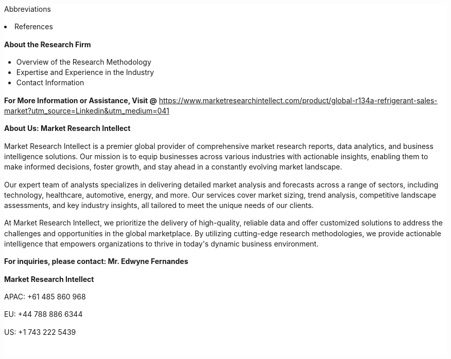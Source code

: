Abbreviations</li><li>References</li></ul><p><strong>About the Research Firm</strong></p><ul><li>Overview of the Research Methodology</li><li>Expertise and Experience in the Industry</li><li>Contact Information</li></ul></div><div class="article-main__content" data-test-id="publishing-text-block"><p><span class="font-[700]"><strong>For More Information or Assistance, Visit @</strong>&nbsp;<a href="https://www.marketresearchintellect.com/product/global-r134a-refrigerant-sales-market?utm_source=Linkedin&utm_medium=041">https://www.marketresearchintellect.com/product/global-r134a-refrigerant-sales-market?utm_source=Linkedin&utm_medium=041</a></span></p><p><strong>About Us: Market Research Intellect</strong></p><p>Market Research Intellect is a premier global provider of comprehensive market research reports, data analytics, and business intelligence solutions. Our mission is to equip businesses across various industries with actionable insights, enabling them to make informed decisions, foster growth, and stay ahead in a constantly evolving market landscape.</p><p>Our expert team of analysts specializes in delivering detailed market analysis and forecasts across a range of sectors, including technology, healthcare, automotive, energy, and more. Our services cover market sizing, trend analysis, competitive landscape assessments, and key industry insights, all tailored to meet the unique needs of our clients.</p><p>At Market Research Intellect, we prioritize the delivery of high-quality, reliable data and offer customized solutions to address the challenges and opportunities in the global marketplace. By utilizing cutting-edge research methodologies, we provide actionable intelligence that empowers organizations to thrive in today's dynamic business environment.</p><p><strong>For inquiries, please contact: Mr. Edwyne Fernandes</strong></p><p><strong>Market Research Intellect</strong></p><p>APAC: +61 485 860 968</p><p>EU: +44 788 886 6344</p><p>US: +1 743 222 5439</p></div><div class="article-main__content" data-test-id="publishing-text-block">&nbsp;</div>

